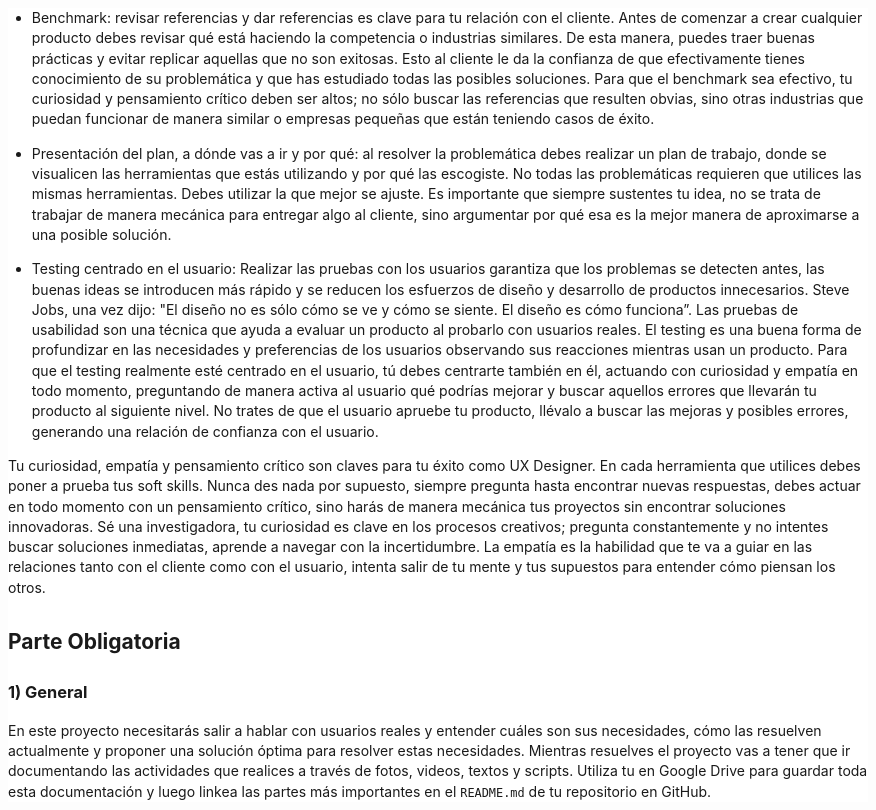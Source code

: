 * Benchmark: revisar referencias y dar referencias es clave para tu relación con
el cliente. Antes de comenzar a crear cualquier producto debes revisar qué está
haciendo la competencia o industrias similares. De esta manera, puedes traer
buenas prácticas y evitar replicar aquellas que no son exitosas. Esto al cliente
le da la confianza de que efectivamente tienes conocimiento de su problemática y
que has estudiado todas las posibles soluciones. Para que el benchmark sea
efectivo, tu curiosidad y pensamiento crítico deben ser altos; no sólo buscar
las referencias que resulten obvias, sino otras industrias que puedan funcionar
de manera similar o empresas pequeñas que están teniendo casos de éxito.

* Presentación del plan, a dónde vas a ir y por qué: al resolver la problemática
debes realizar un plan de trabajo, donde se visualicen las herramientas que
estás utilizando y por qué las escogiste. No todas las problemáticas requieren
que utilices las mismas herramientas. Debes utilizar la que mejor se ajuste. Es
importante que siempre sustentes tu idea, no se trata de trabajar de manera
mecánica para entregar algo al cliente, sino argumentar por qué esa es la mejor
manera de aproximarse a una posible solución.

* Testing centrado en el usuario: Realizar las pruebas con los usuarios
garantiza que los problemas se detecten antes, las buenas ideas se introducen
más rápido y se reducen los esfuerzos de diseño y desarrollo de productos
innecesarios. Steve Jobs, una vez dijo: "El diseño no es sólo cómo se ve y cómo
se siente. El diseño es cómo funciona”. Las pruebas de usabilidad son una
técnica que ayuda a evaluar un producto al probarlo con usuarios reales. El
testing es una buena forma de profundizar en las necesidades y preferencias de
los usuarios observando sus reacciones mientras usan un producto. Para que el
testing realmente esté centrado en el usuario, tú debes centrarte también en él,
actuando con curiosidad y empatía en todo momento, preguntando de manera activa
al usuario qué podrías mejorar y buscar aquellos errores que llevarán tu
producto al siguiente nivel. No trates de que el usuario apruebe tu producto,
llévalo a buscar las mejoras y posibles errores, generando una relación de
confianza con el usuario.

Tu curiosidad, empatía y pensamiento crítico son claves para tu éxito como UX
Designer. En cada herramienta que utilices debes poner a prueba tus soft skills.
Nunca des nada por supuesto, siempre pregunta hasta encontrar nuevas respuestas,
debes actuar en todo momento con un pensamiento crítico, sino harás de manera
mecánica tus proyectos sin encontrar soluciones innovadoras. Sé una
investigadora, tu curiosidad es clave en los procesos creativos; pregunta
constantemente y no intentes buscar soluciones inmediatas, aprende a navegar con
la incertidumbre. La empatía es la habilidad que te va a guiar en las relaciones
tanto con el cliente como con el usuario, intenta salir de tu mente y tus
supuestos para entender cómo piensan los otros.

## Parte Obligatoria

### 1) General

En este proyecto necesitarás salir a hablar con usuarios reales y entender
cuáles son sus necesidades, cómo las resuelven actualmente y proponer una
solución óptima para resolver estas necesidades. Mientras resuelves el proyecto
vas a tener que ir documentando las actividades que realices a través de fotos,
videos, textos y scripts. Utiliza tu en Google Drive para guardar toda esta
documentación y luego linkea las partes más importantes en el `README.md` de tu
repositorio en GitHub.
